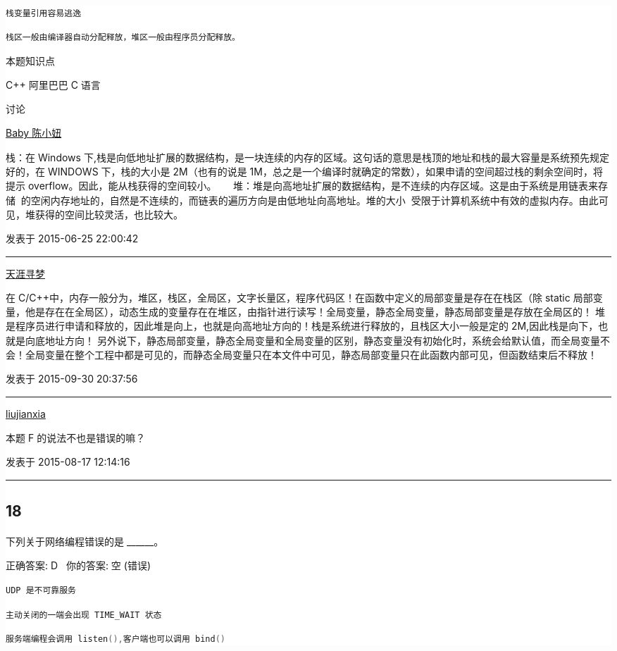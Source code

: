 ```cpp
栈变量引用容易逃逸
```

```cpp
栈区一般由编译器自动分配释放，堆区一般由程序员分配释放。
```

本题知识点

C++ 阿里巴巴 C 语言

讨论

[Baby 陈小妞](https://www.nowcoder.com/profile/267703)

栈：在 Windows 下,栈是向低地址扩展的数据结构，是一块连续的内存的区域。这句话的意思是栈顶的地址和栈的最大容量是系统预先规定好的，在 WINDOWS 下，栈的大小是 2M（也有的说是 1M，总之是一个编译时就确定的常数），如果申请的空间超过栈的剩余空间时，将 提示 overflow。因此，能从栈获得的空间较小。    
 堆：堆是向高地址扩展的数据结构，是不连续的内存区域。这是由于系统是用链表来存储  的空闲内存地址的，自然是不连续的，而链表的遍历方向是由低地址向高地址。堆的大小  受限于计算机系统中有效的虚拟内存。由此可见，堆获得的空间比较灵活，也比较大。 

发表于 2015-06-25 22:00:42

* * *

[天涯寻梦](https://www.nowcoder.com/profile/927109)

在 C/C++中，内存一般分为，堆区，栈区，全局区，文字长量区，程序代码区！在函数中定义的局部变量是存在在栈区（除 static 局部变量，他是存在在全局区），动态生成的变量存在在堆区，由指针进行读写！全局变量，静态全局变量，静态局部变量是存放在全局区的！ 堆是程序员进行申请和释放的，因此堆是向上，也就是向高地址方向的！栈是系统进行释放的，且栈区大小一般是定的 2M,因此栈是向下，也就是向底地址方向！ 另外说下，静态局部变量，静态全局变量和全局变量的区别，静态变量没有初始化时，系统会给默认值，而全局变量不会！全局变量在整个工程中都是可见的，而静态全局变量只在本文件中可见，静态局部变量只在此函数内部可见，但函数结束后不释放！

发表于 2015-09-30 20:37:56

* * *

[liujianxia](https://www.nowcoder.com/profile/857218)

本题 F 的说法不也是错误的嘛？

发表于 2015-08-17 12:14:16

* * *

## 18

下列关于网络编程错误的是 ______。

正确答案: D   你的答案: 空 (错误)

```cpp
UDP 是不可靠服务
```

```cpp
主动关闭的一端会出现 TIME_WAIT 状态
```

```cpp
服务端编程会调用 listen(),客户端也可以调用 bind()
```
